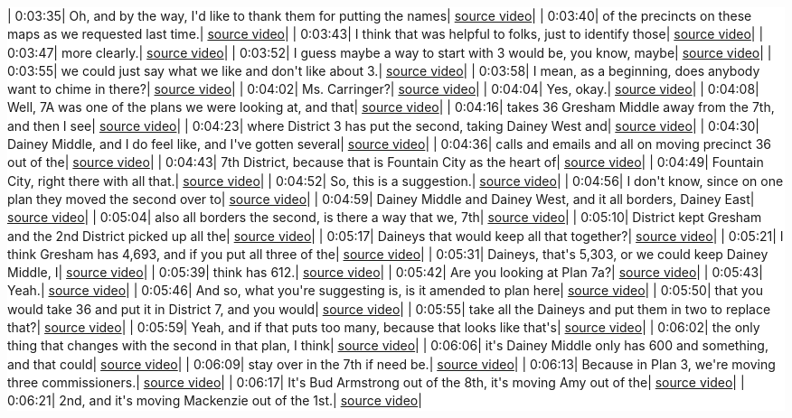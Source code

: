 | 0:03:35| Oh, and by the way, I'd like to thank them for putting the names| [source video](https://archive.org/details/cocom090623special?start=215)|
| 0:03:40| of the precincts on these maps as we requested last time.| [source video](https://archive.org/details/cocom090623special?start=220)|
| 0:03:43| I think that was helpful to folks, just to identify those| [source video](https://archive.org/details/cocom090623special?start=223)|
| 0:03:47| more clearly.| [source video](https://archive.org/details/cocom090623special?start=227)|
| 0:03:52| I guess maybe a way to start with 3 would be, you know, maybe| [source video](https://archive.org/details/cocom090623special?start=232)|
| 0:03:55| we could just say what we like and don't like about 3.| [source video](https://archive.org/details/cocom090623special?start=235)|
| 0:03:58| I mean, as a beginning, does anybody want to chime in there?| [source video](https://archive.org/details/cocom090623special?start=238)|
| 0:04:02| Ms. Carringer?| [source video](https://archive.org/details/cocom090623special?start=242)|
| 0:04:04| Yes, okay.| [source video](https://archive.org/details/cocom090623special?start=244)|
| 0:04:08| Well, 7A was one of the plans we were looking at, and that| [source video](https://archive.org/details/cocom090623special?start=248)|
| 0:04:16| takes 36 Gresham Middle away from the 7th, and then I see| [source video](https://archive.org/details/cocom090623special?start=256)|
| 0:04:23| where District 3 has put the second, taking Dainey West and| [source video](https://archive.org/details/cocom090623special?start=263)|
| 0:04:30| Dainey Middle, and I do feel like, and I've gotten several| [source video](https://archive.org/details/cocom090623special?start=270)|
| 0:04:36| calls and emails and all on moving precinct 36 out of the| [source video](https://archive.org/details/cocom090623special?start=276)|
| 0:04:43| 7th District, because that is Fountain City as the heart of| [source video](https://archive.org/details/cocom090623special?start=283)|
| 0:04:49| Fountain City, right there with all that.| [source video](https://archive.org/details/cocom090623special?start=289)|
| 0:04:52| So, this is a suggestion.| [source video](https://archive.org/details/cocom090623special?start=292)|
| 0:04:56| I don't know, since on one plan they moved the second over to| [source video](https://archive.org/details/cocom090623special?start=296)|
| 0:04:59| Dainey Middle and Dainey West, and it all borders, Dainey East| [source video](https://archive.org/details/cocom090623special?start=299)|
| 0:05:04| also all borders the second, is there a way that we, 7th| [source video](https://archive.org/details/cocom090623special?start=304)|
| 0:05:10| District kept Gresham and the 2nd District picked up all the| [source video](https://archive.org/details/cocom090623special?start=310)|
| 0:05:17| Daineys that would keep all that together?| [source video](https://archive.org/details/cocom090623special?start=317)|
| 0:05:21| I think Gresham has 4,693, and if you put all three of the| [source video](https://archive.org/details/cocom090623special?start=321)|
| 0:05:31| Daineys, that's 5,303, or we could keep Dainey Middle, I| [source video](https://archive.org/details/cocom090623special?start=331)|
| 0:05:39| think has 612.| [source video](https://archive.org/details/cocom090623special?start=339)|
| 0:05:42| Are you looking at Plan 7a?| [source video](https://archive.org/details/cocom090623special?start=342)|
| 0:05:43| Yeah.| [source video](https://archive.org/details/cocom090623special?start=343)|
| 0:05:46| And so, what you're suggesting is, is it amended to plan here| [source video](https://archive.org/details/cocom090623special?start=346)|
| 0:05:50| that you would take 36 and put it in District 7, and you would| [source video](https://archive.org/details/cocom090623special?start=350)|
| 0:05:55| take all the Daineys and put them in two to replace that?| [source video](https://archive.org/details/cocom090623special?start=355)|
| 0:05:59| Yeah, and if that puts too many, because that looks like that's| [source video](https://archive.org/details/cocom090623special?start=359)|
| 0:06:02| the only thing that changes with the second in that plan, I think| [source video](https://archive.org/details/cocom090623special?start=362)|
| 0:06:06| it's Dainey Middle only has 600 and something, and that could| [source video](https://archive.org/details/cocom090623special?start=366)|
| 0:06:09| stay over in the 7th if need be.| [source video](https://archive.org/details/cocom090623special?start=369)|
| 0:06:13| Because in Plan 3, we're moving three commissioners.| [source video](https://archive.org/details/cocom090623special?start=373)|
| 0:06:17| It's Bud Armstrong out of the 8th, it's moving Amy out of the| [source video](https://archive.org/details/cocom090623special?start=377)|
| 0:06:21| 2nd, and it's moving Mackenzie out of the 1st.| [source video](https://archive.org/details/cocom090623special?start=381)|